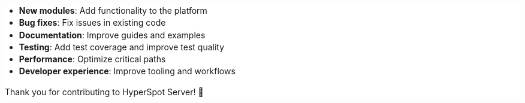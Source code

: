 - **New modules**: Add functionality to the platform
- **Bug fixes**: Fix issues in existing code
- **Documentation**: Improve guides and examples
- **Testing**: Add test coverage and improve test quality
- **Performance**: Optimize critical paths
- **Developer experience**: Improve tooling and workflows

Thank you for contributing to HyperSpot Server! 🚀
